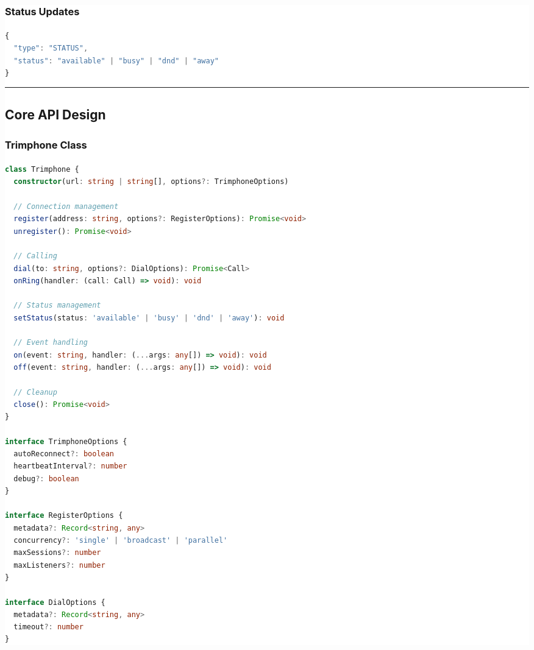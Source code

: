 ### Status Updates
```typescript
{
  "type": "STATUS",
  "status": "available" | "busy" | "dnd" | "away"
}
```

---

## Core API Design

### Trimphone Class

```typescript
class Trimphone {
  constructor(url: string | string[], options?: TrimphoneOptions)
  
  // Connection management
  register(address: string, options?: RegisterOptions): Promise<void>
  unregister(): Promise<void>
  
  // Calling
  dial(to: string, options?: DialOptions): Promise<Call>
  onRing(handler: (call: Call) => void): void
  
  // Status management
  setStatus(status: 'available' | 'busy' | 'dnd' | 'away'): void
  
  // Event handling
  on(event: string, handler: (...args: any[]) => void): void
  off(event: string, handler: (...args: any[]) => void): void
  
  // Cleanup
  close(): Promise<void>
}

interface TrimphoneOptions {
  autoReconnect?: boolean
  heartbeatInterval?: number
  debug?: boolean
}

interface RegisterOptions {
  metadata?: Record<string, any>
  concurrency?: 'single' | 'broadcast' | 'parallel'
  maxSessions?: number
  maxListeners?: number
}

interface DialOptions {
  metadata?: Record<string, any>
  timeout?: number
}
```

